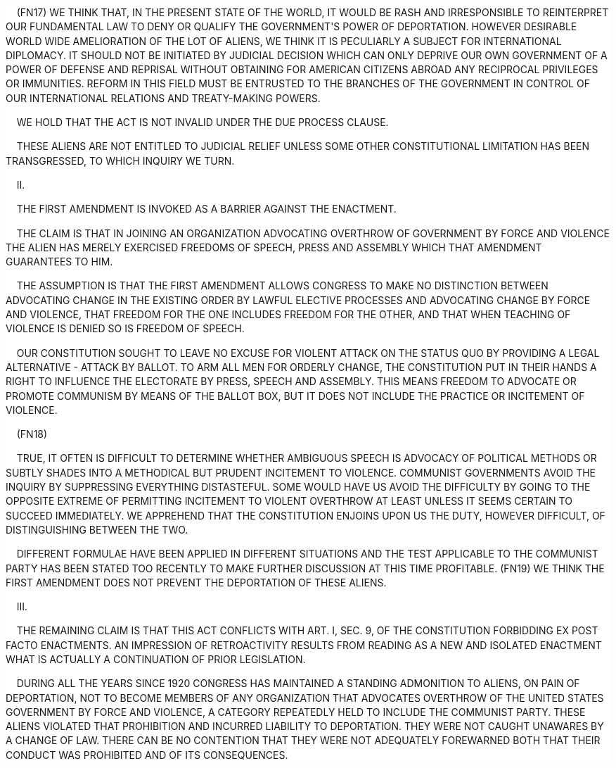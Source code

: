     (FN17)    WE THINK THAT, IN THE PRESENT STATE OF THE WORLD, IT WOULD BE RASH AND IRRESPONSIBLE TO REINTERPRET OUR FUNDAMENTAL LAW TO DENY OR QUALIFY THE GOVERNMENT'S POWER OF DEPORTATION.  HOWEVER DESIRABLE WORLD WIDE AMELIORATION OF THE LOT OF ALIENS, WE THINK IT IS PECULIARLY A SUBJECT FOR INTERNATIONAL DIPLOMACY.  IT SHOULD NOT BE INITIATED BY JUDICIAL DECISION WHICH CAN ONLY DEPRIVE OUR OWN GOVERNMENT OF A POWER OF DEFENSE AND REPRISAL WITHOUT OBTAINING FOR AMERICAN CITIZENS ABROAD ANY RECIPROCAL PRIVILEGES OR IMMUNITIES.  REFORM IN THIS FIELD MUST BE ENTRUSTED TO THE BRANCHES OF THE GOVERNMENT IN CONTROL OF OUR INTERNATIONAL RELATIONS AND TREATY-MAKING POWERS.

    WE HOLD THAT THE ACT IS NOT INVALID UNDER THE DUE PROCESS CLAUSE.

    THESE ALIENS ARE NOT ENTITLED TO JUDICIAL RELIEF UNLESS SOME OTHER CONSTITUTIONAL LIMITATION HAS BEEN TRANSGRESSED, TO WHICH INQUIRY WE TURN.

    II.

    THE FIRST AMENDMENT IS INVOKED AS A BARRIER AGAINST THE ENACTMENT.

    THE CLAIM IS THAT IN JOINING AN ORGANIZATION ADVOCATING OVERTHROW OF GOVERNMENT BY FORCE AND VIOLENCE THE ALIEN HAS MERELY EXERCISED FREEDOMS OF SPEECH, PRESS AND ASSEMBLY WHICH THAT AMENDMENT GUARANTEES TO HIM.

    THE ASSUMPTION IS THAT THE FIRST AMENDMENT ALLOWS CONGRESS TO MAKE NO DISTINCTION BETWEEN ADVOCATING CHANGE IN THE EXISTING ORDER BY LAWFUL ELECTIVE PROCESSES AND ADVOCATING CHANGE BY FORCE AND VIOLENCE, THAT FREEDOM FOR THE ONE INCLUDES FREEDOM FOR THE OTHER, AND THAT WHEN TEACHING OF VIOLENCE IS DENIED SO IS FREEDOM OF SPEECH.

    OUR CONSTITUTION SOUGHT TO LEAVE NO EXCUSE FOR VIOLENT ATTACK ON THE STATUS QUO BY PROVIDING A LEGAL ALTERNATIVE - ATTACK BY BALLOT.  TO ARM ALL MEN FOR ORDERLY CHANGE, THE CONSTITUTION PUT IN THEIR HANDS A RIGHT TO INFLUENCE THE ELECTORATE BY PRESS, SPEECH AND ASSEMBLY.  THIS MEANS FREEDOM TO ADVOCATE OR PROMOTE COMMUNISM BY MEANS OF THE BALLOT BOX, BUT IT DOES NOT INCLUDE THE PRACTICE OR INCITEMENT OF VIOLENCE.

    (FN18)

    TRUE, IT OFTEN IS DIFFICULT TO DETERMINE WHETHER AMBIGUOUS SPEECH IS ADVOCACY OF POLITICAL METHODS OR SUBTLY SHADES INTO A METHODICAL BUT PRUDENT INCITEMENT TO VIOLENCE.  COMMUNIST GOVERNMENTS AVOID THE INQUIRY BY SUPPRESSING EVERYTHING DISTASTEFUL.  SOME WOULD HAVE US AVOID THE DIFFICULTY BY GOING TO THE OPPOSITE EXTREME OF PERMITTING INCITEMENT TO VIOLENT OVERTHROW AT LEAST UNLESS IT SEEMS CERTAIN TO SUCCEED IMMEDIATELY.  WE APPREHEND THAT THE CONSTITUTION ENJOINS UPON US THE DUTY, HOWEVER DIFFICULT, OF DISTINGUISHING BETWEEN THE TWO.

    DIFFERENT FORMULAE HAVE BEEN APPLIED IN DIFFERENT SITUATIONS AND THE TEST APPLICABLE TO THE COMMUNIST PARTY HAS BEEN STATED TOO RECENTLY TO MAKE FURTHER DISCUSSION AT THIS TIME PROFITABLE.  (FN19)  WE THINK THE FIRST AMENDMENT DOES NOT PREVENT THE DEPORTATION OF THESE ALIENS.

    III.

    THE REMAINING CLAIM IS THAT THIS ACT CONFLICTS WITH ART. I, SEC. 9, OF THE CONSTITUTION FORBIDDING EX POST FACTO ENACTMENTS.  AN IMPRESSION OF RETROACTIVITY RESULTS FROM READING AS A NEW AND ISOLATED ENACTMENT WHAT IS ACTUALLY A CONTINUATION OF PRIOR LEGISLATION.

    DURING ALL THE YEARS SINCE 1920 CONGRESS HAS MAINTAINED A STANDING ADMONITION TO ALIENS, ON PAIN OF DEPORTATION, NOT TO BECOME MEMBERS OF ANY ORGANIZATION THAT ADVOCATES OVERTHROW OF THE UNITED STATES GOVERNMENT BY FORCE AND VIOLENCE, A CATEGORY REPEATEDLY HELD TO INCLUDE THE COMMUNIST PARTY.  THESE ALIENS VIOLATED THAT PROHIBITION AND INCURRED LIABILITY TO DEPORTATION.  THEY WERE NOT CAUGHT UNAWARES BY A CHANGE OF LAW.  THERE CAN BE NO CONTENTION THAT THEY WERE NOT ADEQUATELY FOREWARNED BOTH THAT THEIR CONDUCT WAS PROHIBITED AND OF ITS CONSEQUENCES.
